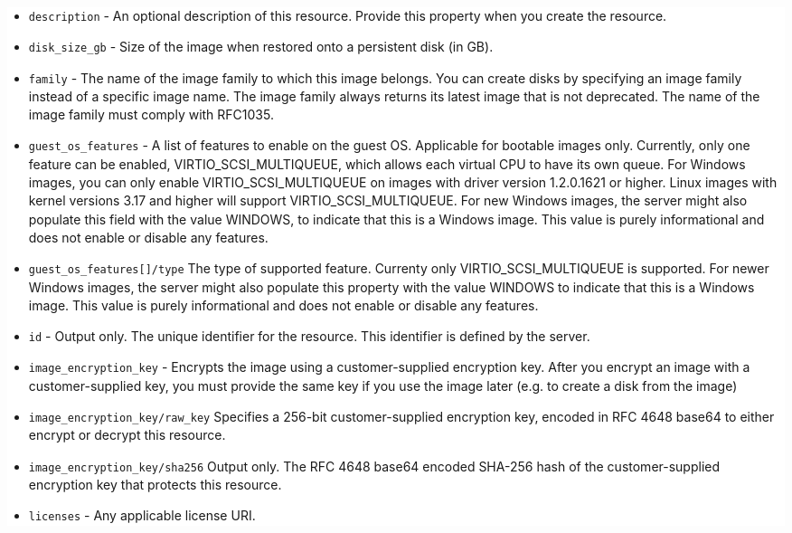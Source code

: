 * `description` -
  An optional description of this resource. Provide this property when
  you create the resource.

* `disk_size_gb` -
  Size of the image when restored onto a persistent disk (in GB).

* `family` -
  The name of the image family to which this image belongs. You can
  create disks by specifying an image family instead of a specific
  image name. The image family always returns its latest image that is
  not deprecated. The name of the image family must comply with
  RFC1035.

* `guest_os_features` -
  A list of features to enable on the guest OS. Applicable for
  bootable images only. Currently, only one feature can be enabled,
  VIRTIO_SCSI_MULTIQUEUE, which allows each virtual CPU to have its
  own queue. For Windows images, you can only enable
  VIRTIO_SCSI_MULTIQUEUE on images with driver version 1.2.0.1621 or
  higher. Linux images with kernel versions 3.17 and higher will
  support VIRTIO_SCSI_MULTIQUEUE.
  For new Windows images, the server might also populate this field
  with the value WINDOWS, to indicate that this is a Windows image.
  This value is purely informational and does not enable or disable
  any features.

* `guest_os_features[]/type`
  The type of supported feature. Currenty only
  VIRTIO_SCSI_MULTIQUEUE is supported. For newer Windows images,
  the server might also populate this property with the value
  WINDOWS to indicate that this is a Windows image. This value is
  purely informational and does not enable or disable any
  features.

* `id` -
  Output only. The unique identifier for the resource. This identifier
  is defined by the server.

* `image_encryption_key` -
  Encrypts the image using a customer-supplied encryption key.
  After you encrypt an image with a customer-supplied key, you must
  provide the same key if you use the image later (e.g. to create a
  disk from the image)

* `image_encryption_key/raw_key`
  Specifies a 256-bit customer-supplied encryption key, encoded in
  RFC 4648 base64 to either encrypt or decrypt this resource.

* `image_encryption_key/sha256`
  Output only. The RFC 4648 base64 encoded SHA-256 hash of the
  customer-supplied encryption key that protects this resource.

* `licenses` -
  Any applicable license URI.
